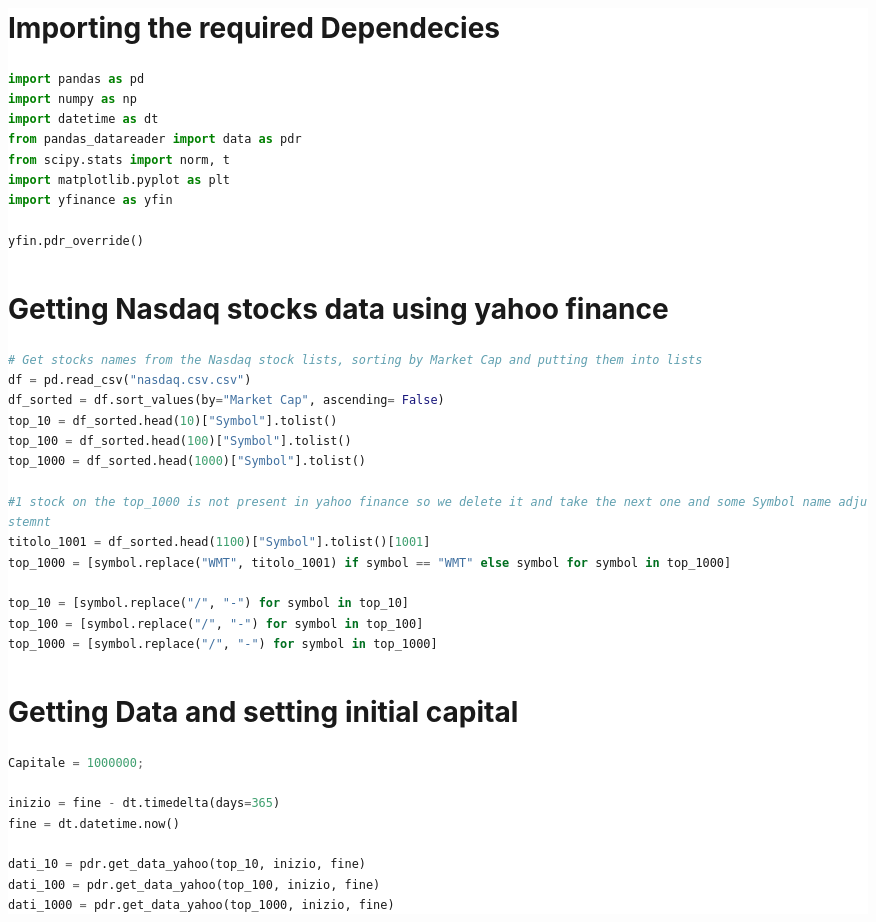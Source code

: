 # Importing the required Dependecies


```python
import pandas as pd
import numpy as np
import datetime as dt
from pandas_datareader import data as pdr
from scipy.stats import norm, t
import matplotlib.pyplot as plt
import yfinance as yfin

yfin.pdr_override()
```

# Getting Nasdaq stocks data using yahoo finance


```python
# Get stocks names from the Nasdaq stock lists, sorting by Market Cap and putting them into lists
df = pd.read_csv("nasdaq.csv.csv")
df_sorted = df.sort_values(by="Market Cap", ascending= False)
top_10 = df_sorted.head(10)["Symbol"].tolist()
top_100 = df_sorted.head(100)["Symbol"].tolist()
top_1000 = df_sorted.head(1000)["Symbol"].tolist()

#1 stock on the top_1000 is not present in yahoo finance so we delete it and take the next one and some Symbol name adjustemnt
titolo_1001 = df_sorted.head(1100)["Symbol"].tolist()[1001]
top_1000 = [symbol.replace("WMT", titolo_1001) if symbol == "WMT" else symbol for symbol in top_1000]

top_10 = [symbol.replace("/", "-") for symbol in top_10]
top_100 = [symbol.replace("/", "-") for symbol in top_100]
top_1000 = [symbol.replace("/", "-") for symbol in top_1000]

```

# Getting Data and setting initial capital



```python
Capitale = 1000000;

inizio = fine - dt.timedelta(days=365)
fine = dt.datetime.now()

dati_10 = pdr.get_data_yahoo(top_10, inizio, fine)
dati_100 = pdr.get_data_yahoo(top_100, inizio, fine)
dati_1000 = pdr.get_data_yahoo(top_1000, inizio, fine)


```
